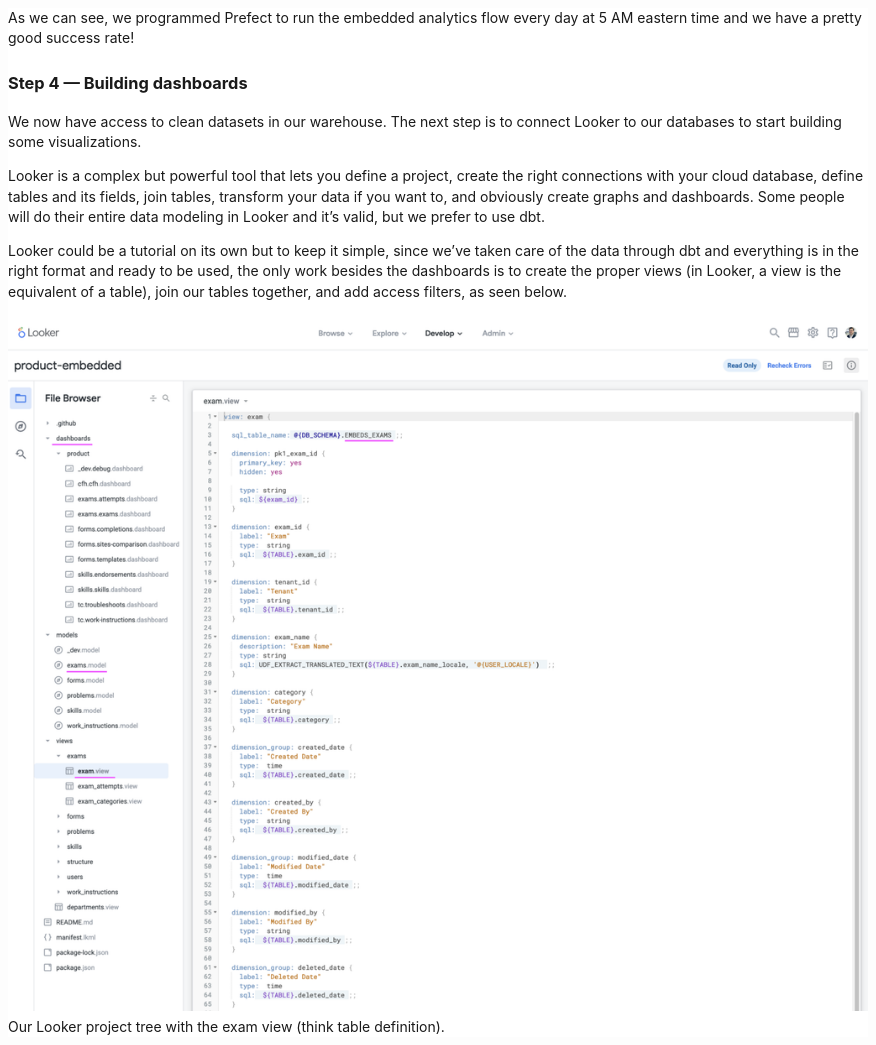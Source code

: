 As we can see, we programmed Prefect to run the embedded analytics flow every day at 5 AM eastern time and we have a pretty good success rate!

### Step 4 — Building dashboards

We now have access to clean datasets in our warehouse. The next step is to connect Looker to our databases to start building some visualizations.

Looker is a complex but powerful tool that lets you define a project, create the right connections with your cloud database, define tables and its fields, join tables, transform your data if you want to, and obviously create graphs and dashboards. Some people will do their entire data modeling in Looker and it’s valid, but we prefer to use dbt.

Looker could be a tutorial on its own but to keep it simple, since we’ve taken care of the data through dbt and everything is in the right format and ready to be used, the only work besides the dashboards is to create the proper views (in Looker, a view is the equivalent of a table), join our tables together, and add access filters, as seen below.

<div class="figure text-center">
  <img src="/assets/img/embeds/09-looker-model.png" class="img-fluid" alt="A screen capture of the Looker UI showing a part if the LookML code used to define a view, in other words, a data table.">
  <figcaption class="figure-caption mb-5">Our Looker project tree with the exam view (think table definition).</figcaption>
</div>
